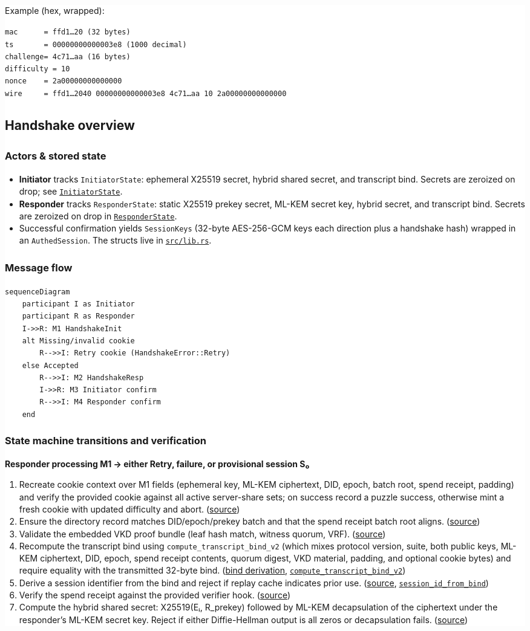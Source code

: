 Example (hex, wrapped):

```
mac      = ffd1…20 (32 bytes)
ts       = 00000000000003e8 (1000 decimal)
challenge= 4c71…aa (16 bytes)
difficulty = 10
nonce    = 2a00000000000000
wire     = ffd1…2040 00000000000003e8 4c71…aa 10 2a00000000000000
```

## Handshake overview

### Actors & stored state

* **Initiator** tracks `InitiatorState`: ephemeral X25519 secret, hybrid shared secret, and transcript bind. Secrets are zeroized on drop; see [`InitiatorState`](../src/lib.rs#L1213-L1224).
* **Responder** tracks `ResponderState`: static X25519 prekey secret, ML-KEM secret key, hybrid secret, and transcript bind. Secrets are zeroized on drop in [`ResponderState`](../src/lib.rs#L1228-L1241).
* Successful confirmation yields `SessionKeys` (32-byte AES-256-GCM keys each direction plus a handshake hash) wrapped in an `AuthedSession`. The structs live in [`src/lib.rs`](../src/lib.rs#L773-L784).

### Message flow

```mermaid
sequenceDiagram
    participant I as Initiator
    participant R as Responder
    I->>R: M1 HandshakeInit
    alt Missing/invalid cookie
        R-->>I: Retry cookie (HandshakeError::Retry)
    else Accepted
        R-->>I: M2 HandshakeResp
        I->>R: M3 Initiator confirm
        R-->>I: M4 Responder confirm
    end
```

### State machine transitions and verification

**Responder processing M1 → either Retry, failure, or provisional session S₀**
1. Recreate cookie context over M1 fields (ephemeral key, ML-KEM ciphertext, DID, epoch, batch root, spend receipt, padding) and verify the provided cookie against all active server-share sets; on success record a puzzle success, otherwise mint a fresh cookie with updated difficulty and abort. ([source](../src/lib.rs#L1383-L1414))
2. Ensure the directory record matches DID/epoch/prekey batch and that the spend receipt batch root aligns. ([source](../src/lib.rs#L1429-L1437))
3. Validate the embedded VKD proof bundle (leaf hash match, witness quorum, VRF). ([source](../src/lib.rs#L1439-L1462))
4. Recompute the transcript bind using `compute_transcript_bind_v2` (which mixes protocol version, suite, both public keys, ML-KEM ciphertext, DID, epoch, spend receipt contents, quorum digest, VKD material, padding, and optional cookie bytes) and require equality with the transmitted 32-byte bind. ([bind derivation](../src/lib.rs#L1464-L1483), [`compute_transcript_bind_v2`](../src/lib.rs#L954-L1034))
5. Derive a session identifier from the bind and reject if replay cache indicates prior use. ([source](../src/lib.rs#L1540-L1545), [`session_id_from_bind`](../src/lib.rs#L941-L943))
6. Verify the spend receipt against the provided verifier hook. ([source](../src/lib.rs#L1547-L1557))
7. Compute the hybrid shared secret: X25519(Eᵢ, R_prekey) followed by ML-KEM decapsulation of the ciphertext under the responder’s ML-KEM secret key. Reject if either Diffie-Hellman output is all zeros or decapsulation fails. ([source](../src/lib.rs#L1560-L1575))